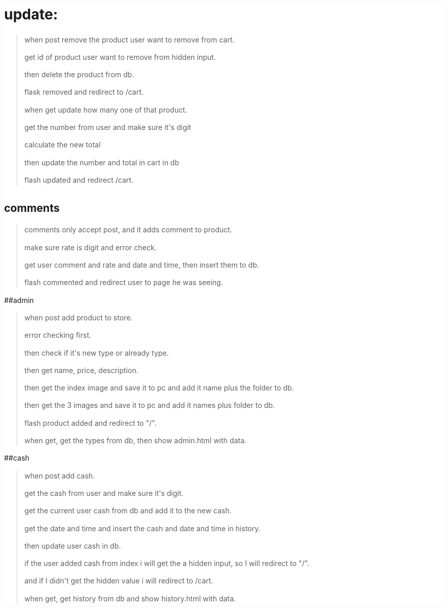 # update:
> when post remove the product user want to remove from cart.
> 
> get id of product user want to remove from hidden input.
> 
> then delete the product from db.
> 
> flask removed and redirect to /cart.
> 
> when get update how many one of that product.
> 
> get the number from user and make sure it's digit
> 
> calculate the new total
> 
> then update the number and total in cart in db
> 
> flash updated and redirect /cart.

## comments
> comments only accept post, and it adds comment to product.
> 
> make sure rate is digit and error check.
> 
> get user comment and rate and date and time, then insert them to db.
> 
> flash commented and redirect user to page he was seeing.

##admin
> when post add product to store.
> 
> error checking first.
> 
> then check if it's new type or already type.
> 
> then get name, price, description.
> 
> then get the index image and save it to pc and add it name plus the folder to db.
> 
> then get the 3 images and save it to pc and add it names plus folder to db.
> 
> flash product added and redirect to "/".
> 
> when get, get the types from db, then show admin.html with data.

##cash
>when post add cash.
> 
> get the cash from user and make sure it's digit.
> 
> get the current user cash from db and add it to the new cash.
> 
> get the date and time and insert the cash and date and time in history.
> 
> then update user cash in db.
> 
> if the user added cash from index i will get the a hidden input, so I will redirect to "/".
> 
> and if I didn't get the hidden value i will redirect to /cart.
> 
> when get, get history from db and show history.html with data.
